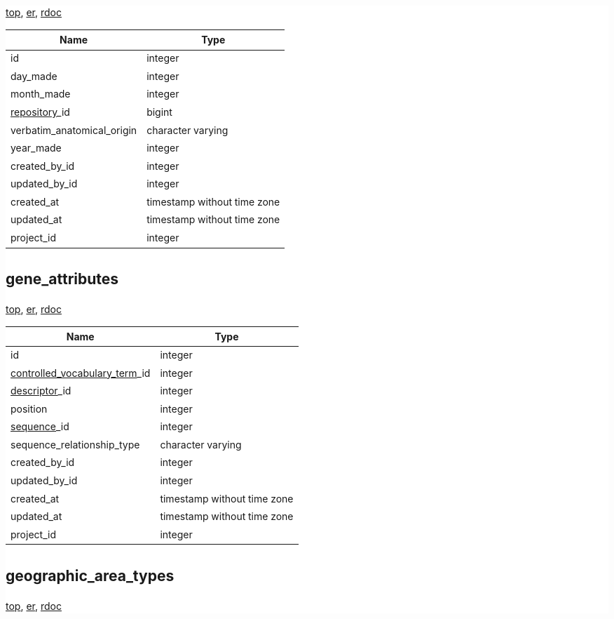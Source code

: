 [top](#data-tables), [er](/develop/Data/models.html#extract), [rdoc](https://rdoc.taxonworks.org/Extract.html)

|Name|Type|
|----|----|
|id|integer|
|day_made|integer|
|month_made|integer|
|[repository](#repositories)_id|bigint|
|verbatim_anatomical_origin|character varying|
|year_made|integer|
|created_by_id|integer|
|updated_by_id|integer|
|created_at|timestamp without time zone|
|updated_at|timestamp without time zone|
|project_id|integer|
## gene_attributes
[top](#data-tables), [er](/develop/Data/models.html#gene-attribute), [rdoc](https://rdoc.taxonworks.org/GeneAttribute.html)

|Name|Type|
|----|----|
|id|integer|
|[controlled_vocabulary_term](#controlled_vocabulary_terms)_id|integer|
|[descriptor](#descriptors)_id|integer|
|position|integer|
|[sequence](#sequences)_id|integer|
|sequence_relationship_type|character varying|
|created_by_id|integer|
|updated_by_id|integer|
|created_at|timestamp without time zone|
|updated_at|timestamp without time zone|
|project_id|integer|
## geographic_area_types
[top](#data-tables), [er](/develop/Data/models.html#geographic-area-type), [rdoc](https://rdoc.taxonworks.org/GeographicAreaType.html)
